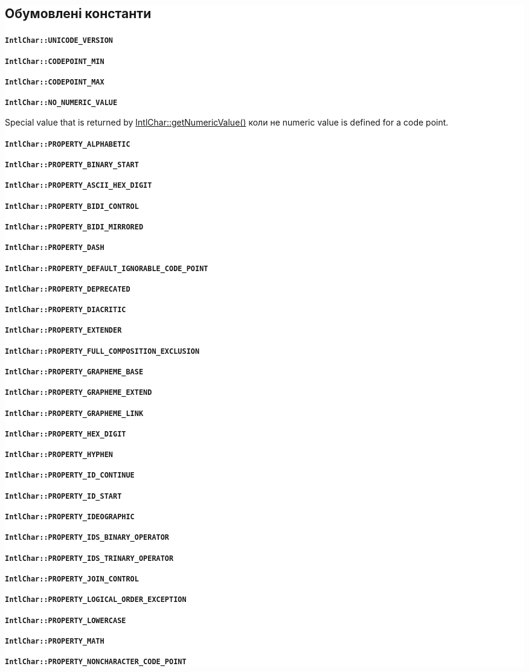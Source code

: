 ## Обумовлені константи

**`IntlChar::UNICODE_VERSION`**

**`IntlChar::CODEPOINT_MIN`**

**`IntlChar::CODEPOINT_MAX`**

**`IntlChar::NO_NUMERIC_VALUE`**

Special value that is returned by [IntlChar::getNumericValue()](intlchar.getnumericvalue.html) коли не numeric value is defined for a code point.

**`IntlChar::PROPERTY_ALPHABETIC`**

**`IntlChar::PROPERTY_BINARY_START`**

**`IntlChar::PROPERTY_ASCII_HEX_DIGIT`**

**`IntlChar::PROPERTY_BIDI_CONTROL`**

**`IntlChar::PROPERTY_BIDI_MIRRORED`**

**`IntlChar::PROPERTY_DASH`**

**`IntlChar::PROPERTY_DEFAULT_IGNORABLE_CODE_POINT`**

**`IntlChar::PROPERTY_DEPRECATED`**

**`IntlChar::PROPERTY_DIACRITIC`**

**`IntlChar::PROPERTY_EXTENDER`**

**`IntlChar::PROPERTY_FULL_COMPOSITION_EXCLUSION`**

**`IntlChar::PROPERTY_GRAPHEME_BASE`**

**`IntlChar::PROPERTY_GRAPHEME_EXTEND`**

**`IntlChar::PROPERTY_GRAPHEME_LINK`**

**`IntlChar::PROPERTY_HEX_DIGIT`**

**`IntlChar::PROPERTY_HYPHEN`**

**`IntlChar::PROPERTY_ID_CONTINUE`**

**`IntlChar::PROPERTY_ID_START`**

**`IntlChar::PROPERTY_IDEOGRAPHIC`**

**`IntlChar::PROPERTY_IDS_BINARY_OPERATOR`**

**`IntlChar::PROPERTY_IDS_TRINARY_OPERATOR`**

**`IntlChar::PROPERTY_JOIN_CONTROL`**

**`IntlChar::PROPERTY_LOGICAL_ORDER_EXCEPTION`**

**`IntlChar::PROPERTY_LOWERCASE`**

**`IntlChar::PROPERTY_MATH`**

**`IntlChar::PROPERTY_NONCHARACTER_CODE_POINT`**
